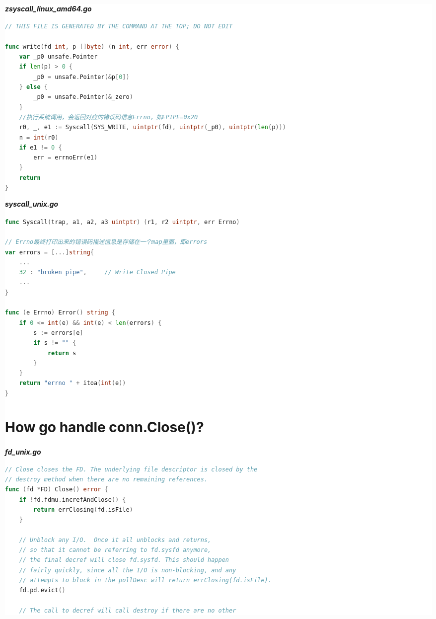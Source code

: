 ***zsyscall_linux_amd64.go***

```go
// THIS FILE IS GENERATED BY THE COMMAND AT THE TOP; DO NOT EDIT

func write(fd int, p []byte) (n int, err error) {
	var _p0 unsafe.Pointer
	if len(p) > 0 {
		_p0 = unsafe.Pointer(&p[0])
	} else {
		_p0 = unsafe.Pointer(&_zero)
	}
    //执行系统调用，会返回对应的错误码信息Errno，如EPIPE=0x20
	r0, _, e1 := Syscall(SYS_WRITE, uintptr(fd), uintptr(_p0), uintptr(len(p)))
	n = int(r0)
	if e1 != 0 {
		err = errnoErr(e1)
	}
	return
}
```

***syscall_unix.go***

```go
func Syscall(trap, a1, a2, a3 uintptr) (r1, r2 uintptr, err Errno)

// Errno最终打印出来的错误码描述信息是存储在一个map里面，即errors
var errors = [...]string{
    ...
    32 : "broken pipe",		// Write Closed Pipe
    ...
}

func (e Errno) Error() string {
	if 0 <= int(e) && int(e) < len(errors) {
		s := errors[e]
		if s != "" {
			return s
		}
	}
	return "errno " + itoa(int(e))
}
```



# How go handle  conn.Close()?

***fd_unix.go***

```go
// Close closes the FD. The underlying file descriptor is closed by the
// destroy method when there are no remaining references.
func (fd *FD) Close() error {
	if !fd.fdmu.increfAndClose() {
		return errClosing(fd.isFile)
	}

	// Unblock any I/O.  Once it all unblocks and returns,
	// so that it cannot be referring to fd.sysfd anymore,
	// the final decref will close fd.sysfd. This should happen
	// fairly quickly, since all the I/O is non-blocking, and any
	// attempts to block in the pollDesc will return errClosing(fd.isFile).
	fd.pd.evict()

	// The call to decref will call destroy if there are no other
```